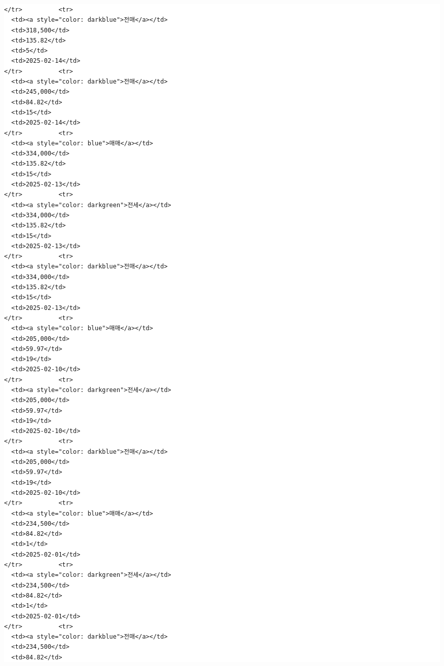     </tr>          <tr>
      <td><a style="color: darkblue">전매</a></td>
      <td>318,500</td>
      <td>135.82</td>
      <td>5</td>
      <td>2025-02-14</td>
    </tr>          <tr>
      <td><a style="color: darkblue">전매</a></td>
      <td>245,000</td>
      <td>84.82</td>
      <td>15</td>
      <td>2025-02-14</td>
    </tr>          <tr>
      <td><a style="color: blue">매매</a></td>
      <td>334,000</td>
      <td>135.82</td>
      <td>15</td>
      <td>2025-02-13</td>
    </tr>          <tr>
      <td><a style="color: darkgreen">전세</a></td>
      <td>334,000</td>
      <td>135.82</td>
      <td>15</td>
      <td>2025-02-13</td>
    </tr>          <tr>
      <td><a style="color: darkblue">전매</a></td>
      <td>334,000</td>
      <td>135.82</td>
      <td>15</td>
      <td>2025-02-13</td>
    </tr>          <tr>
      <td><a style="color: blue">매매</a></td>
      <td>205,000</td>
      <td>59.97</td>
      <td>19</td>
      <td>2025-02-10</td>
    </tr>          <tr>
      <td><a style="color: darkgreen">전세</a></td>
      <td>205,000</td>
      <td>59.97</td>
      <td>19</td>
      <td>2025-02-10</td>
    </tr>          <tr>
      <td><a style="color: darkblue">전매</a></td>
      <td>205,000</td>
      <td>59.97</td>
      <td>19</td>
      <td>2025-02-10</td>
    </tr>          <tr>
      <td><a style="color: blue">매매</a></td>
      <td>234,500</td>
      <td>84.82</td>
      <td>1</td>
      <td>2025-02-01</td>
    </tr>          <tr>
      <td><a style="color: darkgreen">전세</a></td>
      <td>234,500</td>
      <td>84.82</td>
      <td>1</td>
      <td>2025-02-01</td>
    </tr>          <tr>
      <td><a style="color: darkblue">전매</a></td>
      <td>234,500</td>
      <td>84.82</td>